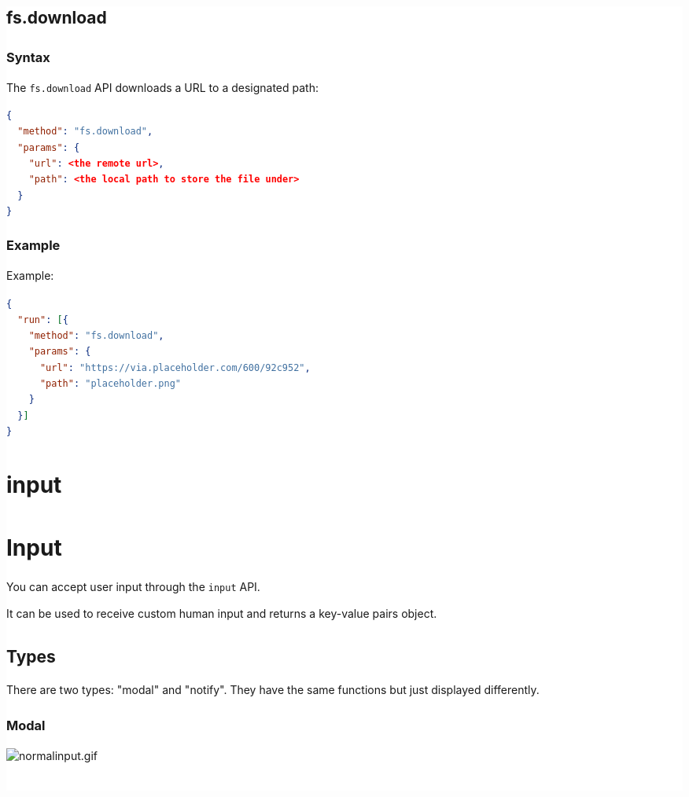 ## fs.download

### Syntax

The `fs.download` API downloads a URL to a designated path:

```json
{
  "method": "fs.download",
  "params": {
    "url": <the remote url>,
    "path": <the local path to store the file under>
  }
}
```

### Example

Example:

```json
{
  "run": [{
    "method": "fs.download",
    "params": {
      "url": "https://via.placeholder.com/600/92c952",
      "path": "placeholder.png"
    }
  }]
}
```


# input

# Input

You can accept user input through the `input` API.

It can be used to receive custom human input and returns a key-value pairs object.

## Types

There are two types: "modal" and "notify". They have the same functions but just displayed differently.

### Modal

![normalinput.gif](normalinput.gif)

<br>
